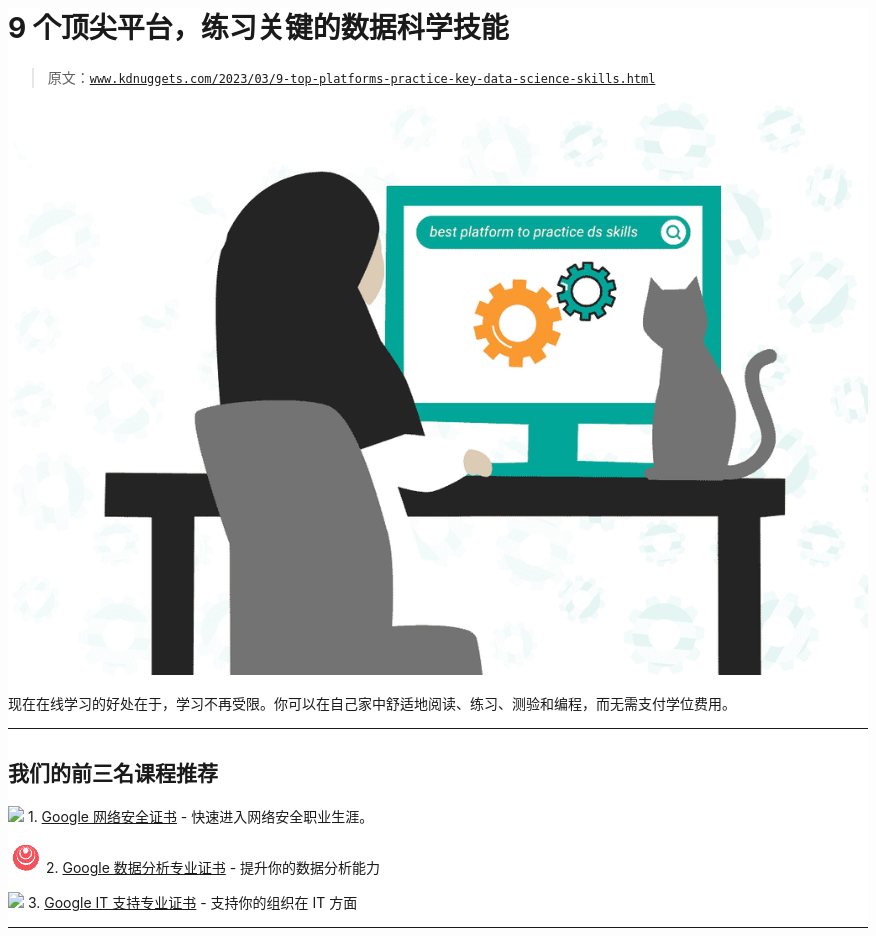 # 9 个顶尖平台，练习关键的数据科学技能

> 原文：[`www.kdnuggets.com/2023/03/9-top-platforms-practice-key-data-science-skills.html`](https://www.kdnuggets.com/2023/03/9-top-platforms-practice-key-data-science-skills.html)

![9 个顶尖平台，练习关键的数据科学技能](img/56dd7f08e66cdc322c3424eb85ce8ea9.png)

现在在线学习的好处在于，学习不再受限。你可以在自己家中舒适地阅读、练习、测验和编程，而无需支付学位费用。

* * *

## 我们的前三名课程推荐

![](img/0244c01ba9267c002ef39d4907e0b8fb.png) 1\. [Google 网络安全证书](https://www.kdnuggets.com/google-cybersecurity) - 快速进入网络安全职业生涯。

![](img/e225c49c3c91745821c8c0368bf04711.png) 2\. [Google 数据分析专业证书](https://www.kdnuggets.com/google-data-analytics) - 提升你的数据分析能力

![](img/0244c01ba9267c002ef39d4907e0b8fb.png) 3\. [Google IT 支持专业证书](https://www.kdnuggets.com/google-itsupport) - 支持你的组织在 IT 方面

* * *
